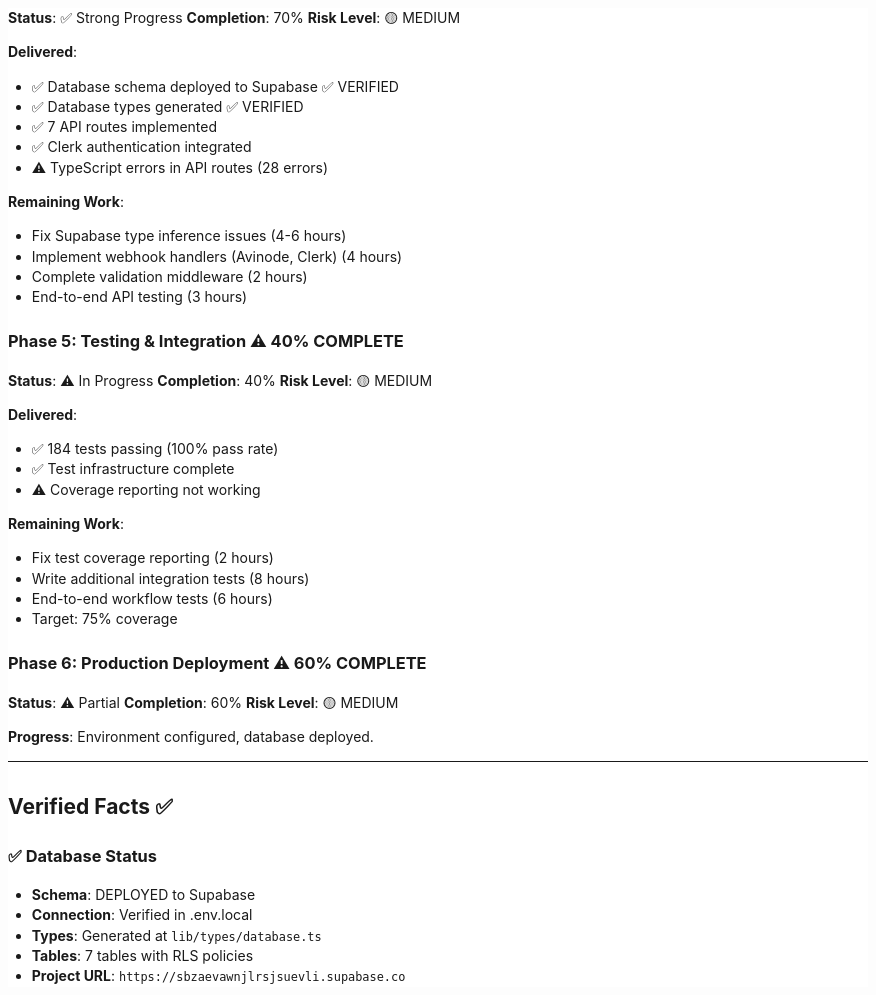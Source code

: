 **Status**: ✅ Strong Progress
**Completion**: 70%
**Risk Level**: 🟡 MEDIUM

**Delivered**:
- ✅ Database schema deployed to Supabase ✅ VERIFIED
- ✅ Database types generated ✅ VERIFIED
- ✅ 7 API routes implemented
- ✅ Clerk authentication integrated
- ⚠️ TypeScript errors in API routes (28 errors)

**Remaining Work**:
- Fix Supabase type inference issues (4-6 hours)
- Implement webhook handlers (Avinode, Clerk) (4 hours)
- Complete validation middleware (2 hours)
- End-to-end API testing (3 hours)

### Phase 5: Testing & Integration ⚠️ 40% COMPLETE

**Status**: ⚠️ In Progress
**Completion**: 40%
**Risk Level**: 🟡 MEDIUM

**Delivered**:
- ✅ 184 tests passing (100% pass rate)
- ✅ Test infrastructure complete
- ⚠️ Coverage reporting not working

**Remaining Work**:
- Fix test coverage reporting (2 hours)
- Write additional integration tests (8 hours)
- End-to-end workflow tests (6 hours)
- Target: 75% coverage

### Phase 6: Production Deployment ⚠️ 60% COMPLETE

**Status**: ⚠️ Partial
**Completion**: 60%
**Risk Level**: 🟡 MEDIUM

**Progress**: Environment configured, database deployed.

---

## Verified Facts ✅

### ✅ Database Status
- **Schema**: DEPLOYED to Supabase
- **Connection**: Verified in .env.local
- **Types**: Generated at `lib/types/database.ts`
- **Tables**: 7 tables with RLS policies
- **Project URL**: `https://sbzaevawnjlrsjsuevli.supabase.co`
